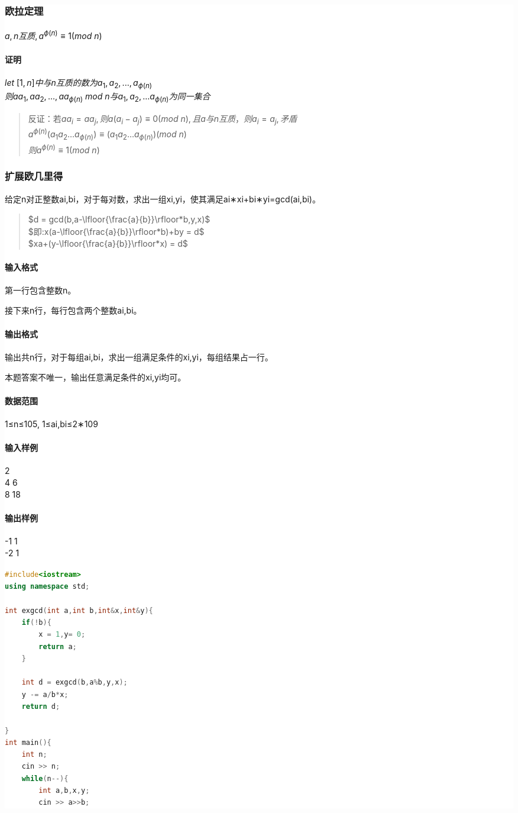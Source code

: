 ### 欧拉定理

$a,n互质,a^{\phi(n)}\equiv1(mod\ n)$

#### 证明

$let\ [1,n]中与n互质的数为a_1,a_2,...,a_{\phi(n)}$  
$则aa_1,aa_2,...,aa_{\phi(n)}\ mod\ n 与a_1,a_2,...a_{\phi(n)}为同一集合$  
> 反证：若$aa_i=aa_j,则a(a_i-a_j)\equiv0(mod\ n),且a与n互质，则a_i=a_j,矛盾$  
$a^{\phi(n)}(a_1a_2...a_{\phi(n)})\equiv(a_1a_2...a_{\phi(n)}) (mod\ n)$  
$则a^{\phi(n)}\equiv1(mod\ n)$  

### 扩展欧几里得

给定n对正整数ai,bi，对于每对数，求出一组xi,yi，使其满足ai∗xi+bi∗yi=gcd(ai,bi)。
> $d = gcd(b,a-\lfloor{\frac{a}{b}}\rfloor*b,y,x)$  
> $即:x(a-\lfloor{\frac{a}{b}}\rfloor*b)+by = d$  
> $xa+(y-\lfloor{\frac{a}{b}}\rfloor*x) = d$

#### 输入格式

第一行包含整数n。

接下来n行，每行包含两个整数ai,bi。

#### 输出格式

输出共n行，对于每组ai,bi，求出一组满足条件的xi,yi，每组结果占一行。

本题答案不唯一，输出任意满足条件的xi,yi均可。

#### 数据范围

1≤n≤105,
1≤ai,bi≤2∗109

#### 输入样例

2  
4 6  
8 18 

#### 输出样例

-1 1  
-2 1  

```cpp
#include<iostream>
using namespace std;

int exgcd(int a,int b,int&x,int&y){
    if(!b){
        x = 1,y= 0; 
        return a;
    }

    int d = exgcd(b,a%b,y,x);
    y -= a/b*x;
    return d;

}
int main(){
    int n;
    cin >> n;
    while(n--){
        int a,b,x,y;
        cin >> a>>b;
```